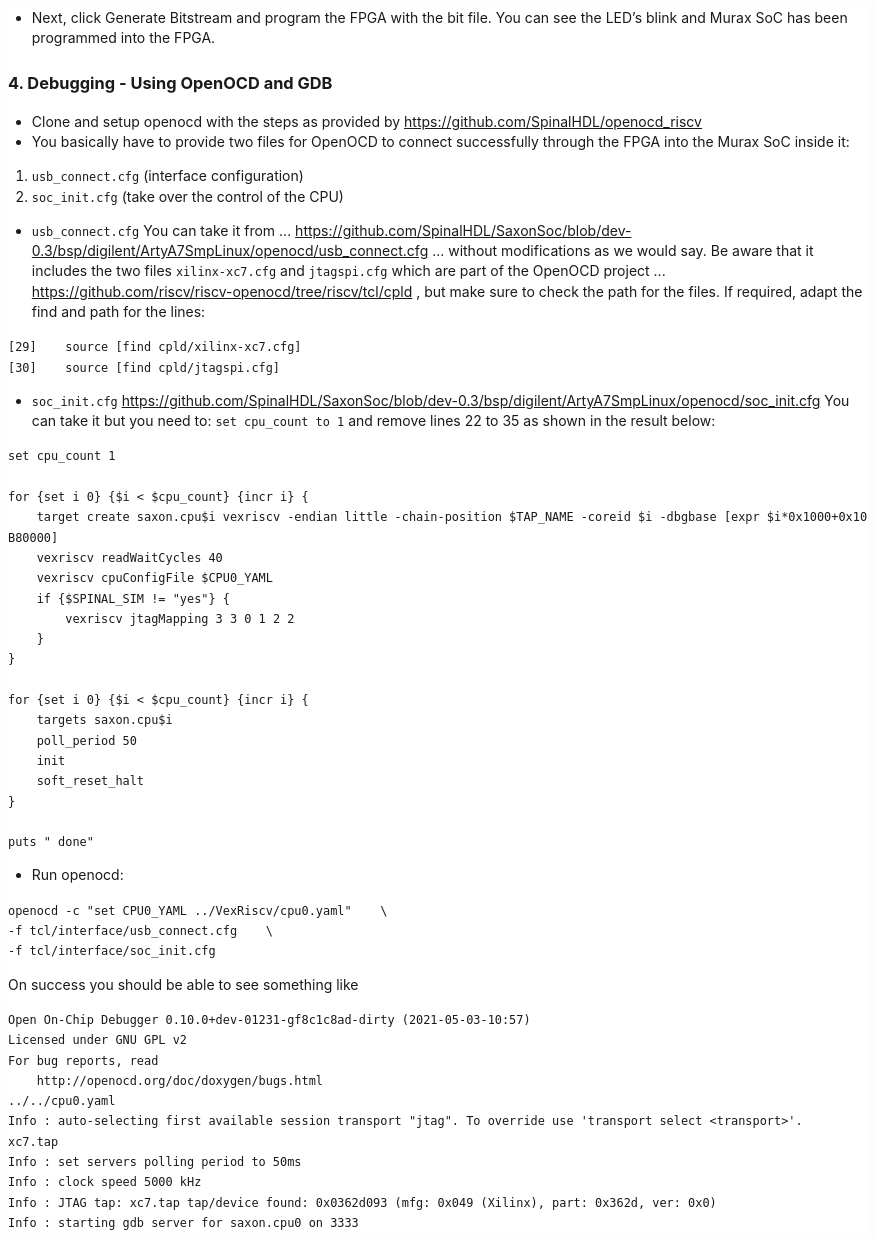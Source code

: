 * Next, click Generate Bitstream and program the FPGA with the bit file. You can see the LED’s blink and Murax SoC has been programmed into the FPGA.

### 4. Debugging - Using OpenOCD and GDB
* Clone and setup openocd with the steps as provided by https://github.com/SpinalHDL/openocd_riscv
* You basically have to provide two files for OpenOCD to connect successfully through the FPGA into the Murax SoC inside it:
1.	`usb_connect.cfg` (interface configuration)
2.	`soc_init.cfg` (take over the control of the CPU)
* `usb_connect.cfg`
You can take it from ... https://github.com/SpinalHDL/SaxonSoc/blob/dev-0.3/bsp/digilent/ArtyA7SmpLinux/openocd/usb_connect.cfg ... without modifications as we would say. Be aware that it includes the two files `xilinx-xc7.cfg` and `jtagspi.cfg` which are part of the OpenOCD project ... https://github.com/riscv/riscv-openocd/tree/riscv/tcl/cpld , but make sure to check the path for the files. If required, adapt the find and path for the lines:
```
[29]	source [find cpld/xilinx-xc7.cfg]
[30]	source [find cpld/jtagspi.cfg]
```
* `soc_init.cfg`
https://github.com/SpinalHDL/SaxonSoc/blob/dev-0.3/bsp/digilent/ArtyA7SmpLinux/openocd/soc_init.cfg
You can take it but you need to: `set cpu_count to 1` and remove lines 22 to 35 as shown in the result below:
```
set cpu_count 1

for {set i 0} {$i < $cpu_count} {incr i} {
    target create saxon.cpu$i vexriscv -endian little -chain-position $TAP_NAME -coreid $i -dbgbase [expr $i*0x1000+0x10B80000]
    vexriscv readWaitCycles 40
    vexriscv cpuConfigFile $CPU0_YAML
    if {$SPINAL_SIM != "yes"} {
        vexriscv jtagMapping 3 3 0 1 2 2
    }
}

for {set i 0} {$i < $cpu_count} {incr i} {
    targets saxon.cpu$i
    poll_period 50
    init
    soft_reset_halt
}

puts " done"
```
* Run openocd:
```
openocd -c "set CPU0_YAML ../VexRiscv/cpu0.yaml"	\
-f tcl/interface/usb_connect.cfg	\
-f tcl/interface/soc_init.cfg
```
On success you should be able to see something like
```
Open On-Chip Debugger 0.10.0+dev-01231-gf8c1c8ad-dirty (2021-05-03-10:57)
Licensed under GNU GPL v2
For bug reports, read
	http://openocd.org/doc/doxygen/bugs.html
../../cpu0.yaml
Info : auto-selecting first available session transport "jtag". To override use 'transport select <transport>'.
xc7.tap
Info : set servers polling period to 50ms
Info : clock speed 5000 kHz
Info : JTAG tap: xc7.tap tap/device found: 0x0362d093 (mfg: 0x049 (Xilinx), part: 0x362d, ver: 0x0)
Info : starting gdb server for saxon.cpu0 on 3333
```